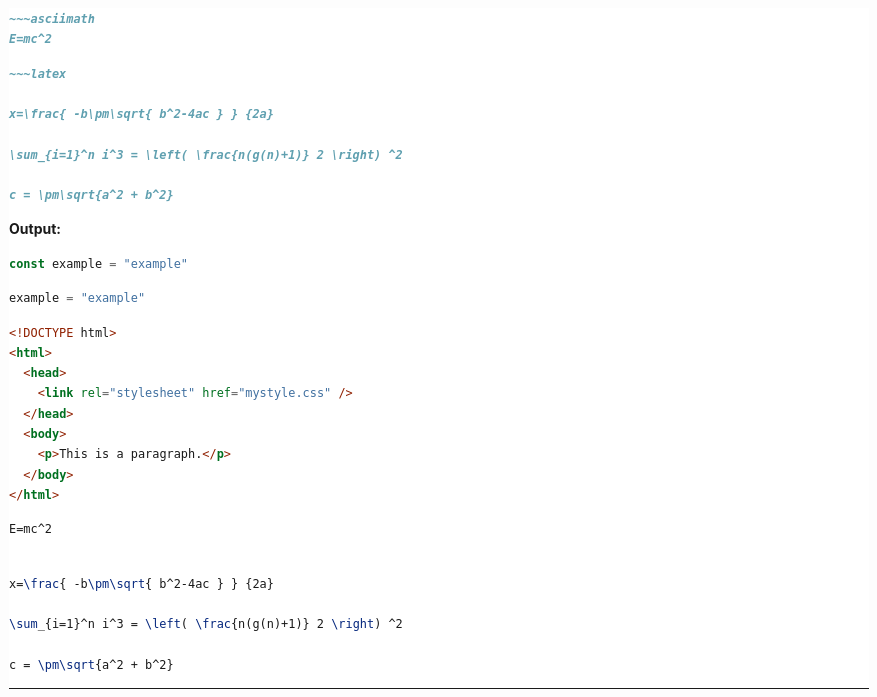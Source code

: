 ~~~md
~~~
~~~md
~~~asciimath
E=mc^2
~~~
~~~md
~~~latex

x=\frac{ -b\pm\sqrt{ b^2-4ac } } {2a}

\sum_{i=1}^n i^3 = \left( \frac{n(g(n)+1)} 2 \right) ^2

c = \pm\sqrt{a^2 + b^2}
~~~

**Output:**

~~~javascript
const example = "example"
~~~
~~~python
example = "example"
~~~
~~~html
<!DOCTYPE html>
<html>
  <head>
    <link rel="stylesheet" href="mystyle.css" />
  </head>
  <body>
    <p>This is a paragraph.</p>
  </body>
</html>
~~~
~~~asciimath
E=mc^2
~~~
~~~latex

x=\frac{ -b\pm\sqrt{ b^2-4ac } } {2a}

\sum_{i=1}^n i^3 = \left( \frac{n(g(n)+1)} 2 \right) ^2

c = \pm\sqrt{a^2 + b^2}
~~~
___